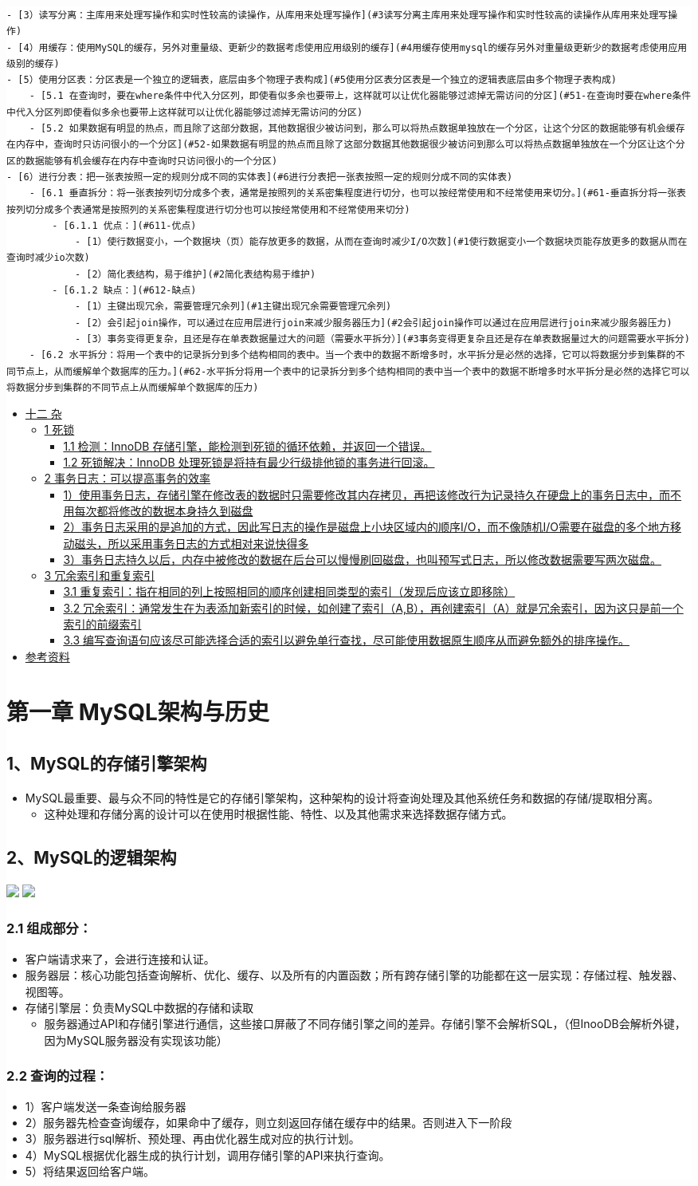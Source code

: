     - [3）读写分离：主库用来处理写操作和实时性较高的读操作，从库用来处理写操作](#3读写分离主库用来处理写操作和实时性较高的读操作从库用来处理写操作)
    - [4）用缓存：使用MySQL的缓存，另外对重量级、更新少的数据考虑使用应用级别的缓存](#4用缓存使用mysql的缓存另外对重量级更新少的数据考虑使用应用级别的缓存)
    - [5）使用分区表：分区表是一个独立的逻辑表，底层由多个物理子表构成](#5使用分区表分区表是一个独立的逻辑表底层由多个物理子表构成)
        - [5.1 在查询时，要在where条件中代入分区列，即使看似多余也要带上，这样就可以让优化器能够过滤掉无需访问的分区](#51-在查询时要在where条件中代入分区列即使看似多余也要带上这样就可以让优化器能够过滤掉无需访问的分区)
        - [5.2 如果数据有明显的热点，而且除了这部分数据，其他数据很少被访问到，那么可以将热点数据单独放在一个分区，让这个分区的数据能够有机会缓存在内存中，查询时只访问很小的一个分区](#52-如果数据有明显的热点而且除了这部分数据其他数据很少被访问到那么可以将热点数据单独放在一个分区让这个分区的数据能够有机会缓存在内存中查询时只访问很小的一个分区)
    - [6）进行分表：把一张表按照一定的规则分成不同的实体表](#6进行分表把一张表按照一定的规则分成不同的实体表)
        - [6.1 垂直拆分：将一张表按列切分成多个表，通常是按照列的关系密集程度进行切分，也可以按经常使用和不经常使用来切分。](#61-垂直拆分将一张表按列切分成多个表通常是按照列的关系密集程度进行切分也可以按经常使用和不经常使用来切分)
            - [6.1.1 优点：](#611-优点)
                - [1）使行数据变小，一个数据块（页）能存放更多的数据，从而在查询时减少I/O次数](#1使行数据变小一个数据块页能存放更多的数据从而在查询时减少io次数)
                - [2）简化表结构，易于维护](#2简化表结构易于维护)
            - [6.1.2 缺点：](#612-缺点)
                - [1）主键出现冗余，需要管理冗余列](#1主键出现冗余需要管理冗余列)
                - [2）会引起join操作，可以通过在应用层进行join来减少服务器压力](#2会引起join操作可以通过在应用层进行join来减少服务器压力)
                - [3）事务变得更复杂，且还是存在单表数据量过大的问题（需要水平拆分）](#3事务变得更复杂且还是存在单表数据量过大的问题需要水平拆分)
        - [6.2 水平拆分：将用一个表中的记录拆分到多个结构相同的表中。当一个表中的数据不断增多时，水平拆分是必然的选择，它可以将数据分步到集群的不同节点上，从而缓解单个数据库的压力。](#62-水平拆分将用一个表中的记录拆分到多个结构相同的表中当一个表中的数据不断增多时水平拆分是必然的选择它可以将数据分步到集群的不同节点上从而缓解单个数据库的压力)
- [十二 杂](#十二-杂)
    - [1 死锁](#1-死锁)
        - [1.1 检测：InnoDB 存储引擎，能检测到死锁的循环依赖，并返回一个错误。](#11-检测innodb-存储引擎能检测到死锁的循环依赖并返回一个错误)
        - [1.2 死锁解决：InnoDB 处理死锁是将持有最少行级排他锁的事务进行回滚。](#12-死锁解决innodb-处理死锁是将持有最少行级排他锁的事务进行回滚)
    - [2 事务日志：可以提高事务的效率](#2-事务日志可以提高事务的效率)
        - [1）使用事务日志，存储引擎在修改表的数据时只需要修改其内存拷贝，再把该修改行为记录持久在硬盘上的事务日志中，而不用每次都将修改的数据本身持久到磁盘](#1使用事务日志存储引擎在修改表的数据时只需要修改其内存拷贝再把该修改行为记录持久在硬盘上的事务日志中而不用每次都将修改的数据本身持久到磁盘)
        - [2）事务日志采用的是追加的方式，因此写日志的操作是磁盘上小块区域内的顺序I/O，而不像随机I/O需要在磁盘的多个地方移动磁头，所以采用事务日志的方式相对来说快得多](#2事务日志采用的是追加的方式因此写日志的操作是磁盘上小块区域内的顺序io而不像随机io需要在磁盘的多个地方移动磁头所以采用事务日志的方式相对来说快得多)
        - [3）事务日志持久以后，内存中被修改的数据在后台可以慢慢刷回磁盘，也叫预写式日志，所以修改数据需要写两次磁盘。](#3事务日志持久以后内存中被修改的数据在后台可以慢慢刷回磁盘也叫预写式日志所以修改数据需要写两次磁盘)
    - [3 冗余索引和重复索引](#3-冗余索引和重复索引)
        - [3.1 重复索引：指在相同的列上按照相同的顺序创建相同类型的索引（发现后应该立即移除）](#31-重复索引指在相同的列上按照相同的顺序创建相同类型的索引发现后应该立即移除)
        - [3.2 冗余索引：通常发生在为表添加新索引的时候，如创建了索引（A,B），再创建索引（A）就是冗余索引，因为这只是前一个索引的前缀索引](#32-冗余索引通常发生在为表添加新索引的时候如创建了索引ab再创建索引a就是冗余索引因为这只是前一个索引的前缀索引)
        - [3.3 编写查询语句应该尽可能选择合适的索引以避免单行查找，尽可能使用数据原生顺序从而避免额外的排序操作。](#33-编写查询语句应该尽可能选择合适的索引以避免单行查找尽可能使用数据原生顺序从而避免额外的排序操作)
- [参考资料](#参考资料)


# 第一章 MySQL架构与历史
## 1、MySQL的存储引擎架构
* MySQL最重要、最与众不同的特性是它的存储引擎架构，这种架构的设计将查询处理及其他系统任务和数据的存储/提取相分离。
    * 这种处理和存储分离的设计可以在使用时根据性能、特性、以及其他需求来选择数据存储方式。
## 2、MySQL的逻辑架构
![](http://www.kokojia.com/Public/images/upload/article/2016-07/5790bc78264b9.png)
![](http://5b0988e595225.cdn.sohucs.com/q_70,c_zoom,w_640/images/20180108/5b82030ffbf9455d8d40eb78f7dc9f2b.jpeg)
### 2.1 组成部分：
* 客户端请求来了，会进行连接和认证。
* 服务器层：核心功能包括查询解析、优化、缓存、以及所有的内置函数；所有跨存储引擎的功能都在这一层实现：存储过程、触发器、视图等。
* 存储引擎层：负责MySQL中数据的存储和读取
    * 服务器通过API和存储引擎进行通信，这些接口屏蔽了不同存储引擎之间的差异。存储引擎不会解析SQL，（但InooDB会解析外键，因为MySQL服务器没有实现该功能）
### 2.2 查询的过程：
* 1）客户端发送一条查询给服务器
* 2）服务器先检查查询缓存，如果命中了缓存，则立刻返回存储在缓存中的结果。否则进入下一阶段
* 3）服务器进行sql解析、预处理、再由优化器生成对应的执行计划。
* 4）MySQL根据优化器生成的执行计划，调用存储引擎的API来执行查询。
* 5）将结果返回给客户端。
